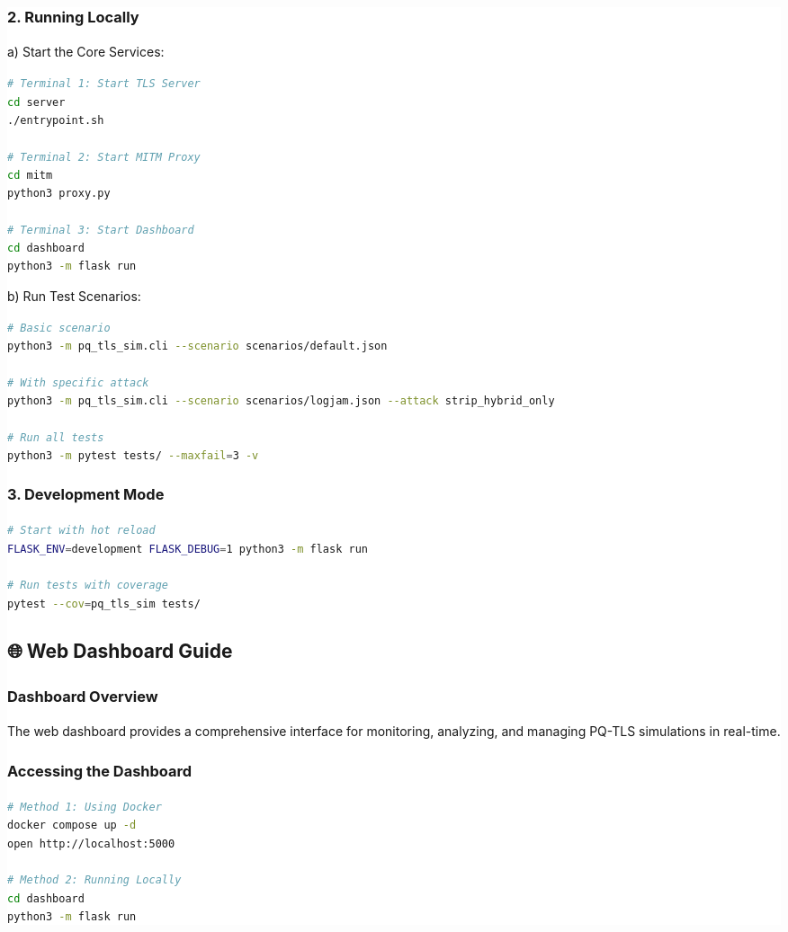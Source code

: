 ### 2. Running Locally

a) Start the Core Services:
```bash
# Terminal 1: Start TLS Server
cd server
./entrypoint.sh

# Terminal 2: Start MITM Proxy
cd mitm
python3 proxy.py

# Terminal 3: Start Dashboard
cd dashboard
python3 -m flask run
```

b) Run Test Scenarios:
```bash
# Basic scenario
python3 -m pq_tls_sim.cli --scenario scenarios/default.json

# With specific attack
python3 -m pq_tls_sim.cli --scenario scenarios/logjam.json --attack strip_hybrid_only

# Run all tests
python3 -m pytest tests/ --maxfail=3 -v
```

### 3. Development Mode

```bash
# Start with hot reload
FLASK_ENV=development FLASK_DEBUG=1 python3 -m flask run

# Run tests with coverage
pytest --cov=pq_tls_sim tests/
```

## 🌐 Web Dashboard Guide

### Dashboard Overview
The web dashboard provides a comprehensive interface for monitoring, analyzing, and managing PQ-TLS simulations in real-time.

### Accessing the Dashboard
```bash
# Method 1: Using Docker
docker compose up -d
open http://localhost:5000

# Method 2: Running Locally
cd dashboard
python3 -m flask run
```
